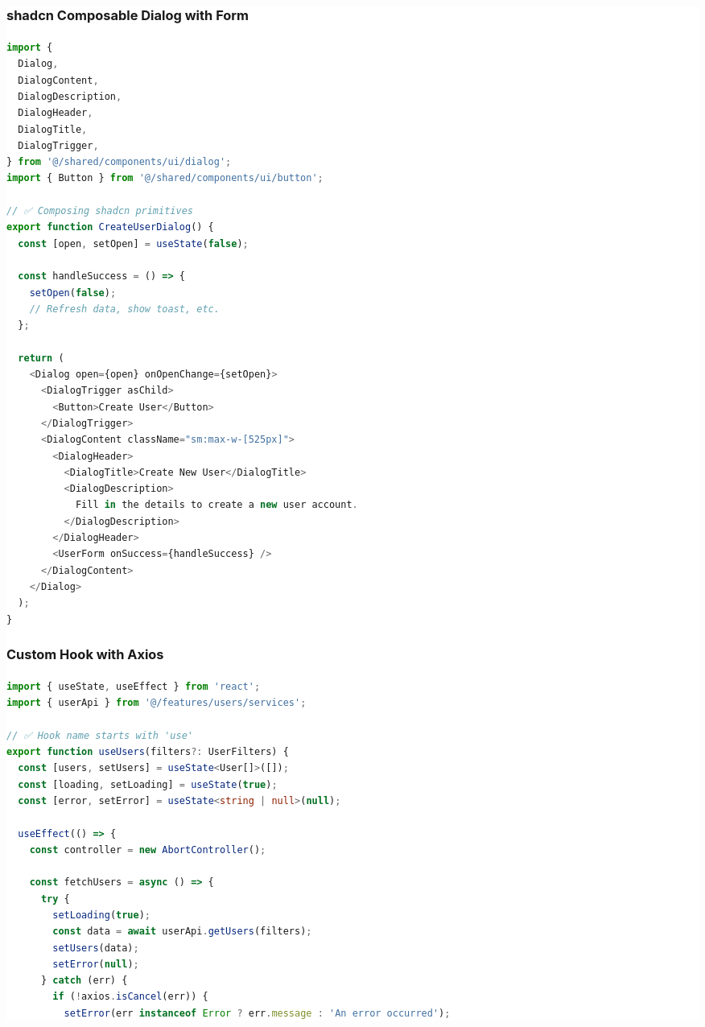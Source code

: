 ### shadcn Composable Dialog with Form
```typescript
import {
  Dialog,
  DialogContent,
  DialogDescription,
  DialogHeader,
  DialogTitle,
  DialogTrigger,
} from '@/shared/components/ui/dialog';
import { Button } from '@/shared/components/ui/button';

// ✅ Composing shadcn primitives
export function CreateUserDialog() {
  const [open, setOpen] = useState(false);

  const handleSuccess = () => {
    setOpen(false);
    // Refresh data, show toast, etc.
  };

  return (
    <Dialog open={open} onOpenChange={setOpen}>
      <DialogTrigger asChild>
        <Button>Create User</Button>
      </DialogTrigger>
      <DialogContent className="sm:max-w-[525px]">
        <DialogHeader>
          <DialogTitle>Create New User</DialogTitle>
          <DialogDescription>
            Fill in the details to create a new user account.
          </DialogDescription>
        </DialogHeader>
        <UserForm onSuccess={handleSuccess} />
      </DialogContent>
    </Dialog>
  );
}
```

### Custom Hook with Axios
```typescript
import { useState, useEffect } from 'react';
import { userApi } from '@/features/users/services';

// ✅ Hook name starts with 'use'
export function useUsers(filters?: UserFilters) {
  const [users, setUsers] = useState<User[]>([]);
  const [loading, setLoading] = useState(true);
  const [error, setError] = useState<string | null>(null);

  useEffect(() => {
    const controller = new AbortController();
    
    const fetchUsers = async () => {
      try {
        setLoading(true);
        const data = await userApi.getUsers(filters);
        setUsers(data);
        setError(null);
      } catch (err) {
        if (!axios.isCancel(err)) {
          setError(err instanceof Error ? err.message : 'An error occurred');
```